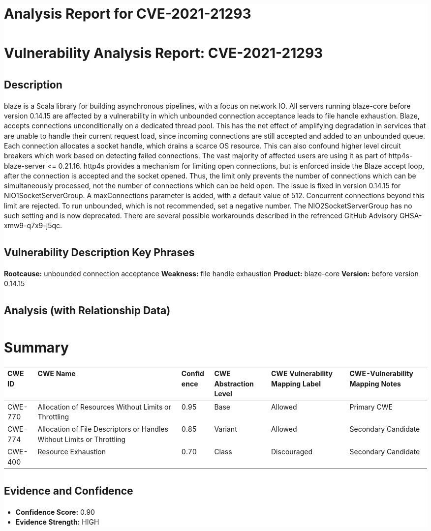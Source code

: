 # Analysis Report for CVE-2021-21293

# Vulnerability Analysis Report: CVE-2021-21293

## Description

blaze is a Scala library for building asynchronous pipelines, with a focus on network IO. All servers running blaze-core before version 0.14.15 are affected by a vulnerability in which unbounded connection acceptance leads to file handle exhaustion. Blaze, accepts connections unconditionally on a dedicated thread pool. This has the net effect of amplifying degradation in services that are unable to handle their current request load, since incoming connections are still accepted and added to an unbounded queue. Each connection allocates a socket handle, which drains a scarce OS resource. This can also confound higher level circuit breakers which work based on detecting failed connections. The vast majority of affected users are using it as part of http4s-blaze-server <= 0.21.16. http4s provides a mechanism for limiting open connections, but is enforced inside the Blaze accept loop, after the connection is accepted and the socket opened. Thus, the limit only prevents the number of connections which can be simultaneously processed, not the number of connections which can be held open. The issue is fixed in version 0.14.15 for NIO1SocketServerGroup. A maxConnections parameter is added, with a default value of 512. Concurrent connections beyond this limit are rejected. To run unbounded, which is not recommended, set a negative number. The NIO2SocketServerGroup has no such setting and is now deprecated. There are several possible workarounds described in the refrenced GitHub Advisory GHSA-xmw9-q7x9-j5qc.

## Vulnerability Description Key Phrases

**Rootcause:** unbounded connection acceptance
**Weakness:** file handle exhaustion
**Product:** blaze-core
**Version:** before version 0.14.15

## Analysis (with Relationship Data)

# Summary
| CWE ID  | CWE Name                                                     | Confidence | CWE Abstraction Level | CWE Vulnerability Mapping Label | CWE-Vulnerability Mapping Notes |
| :-------- | :----------------------------------------------------------- | :--------- | :-------------------- | :------------------------------ | :------------------------------ |
| CWE-770 | Allocation of Resources Without Limits or Throttling         | 0.95       | Base                  | Allowed                       | Primary CWE                     |
| CWE-774 | Allocation of File Descriptors or Handles Without Limits or Throttling | 0.85       | Variant               | Allowed                       | Secondary Candidate             |
| CWE-400 | Resource Exhaustion                                          | 0.70       | Class                 | Discouraged                   | Secondary Candidate             |

## Evidence and Confidence

*   **Confidence Score:** 0.90
*   **Evidence Strength:** HIGH
